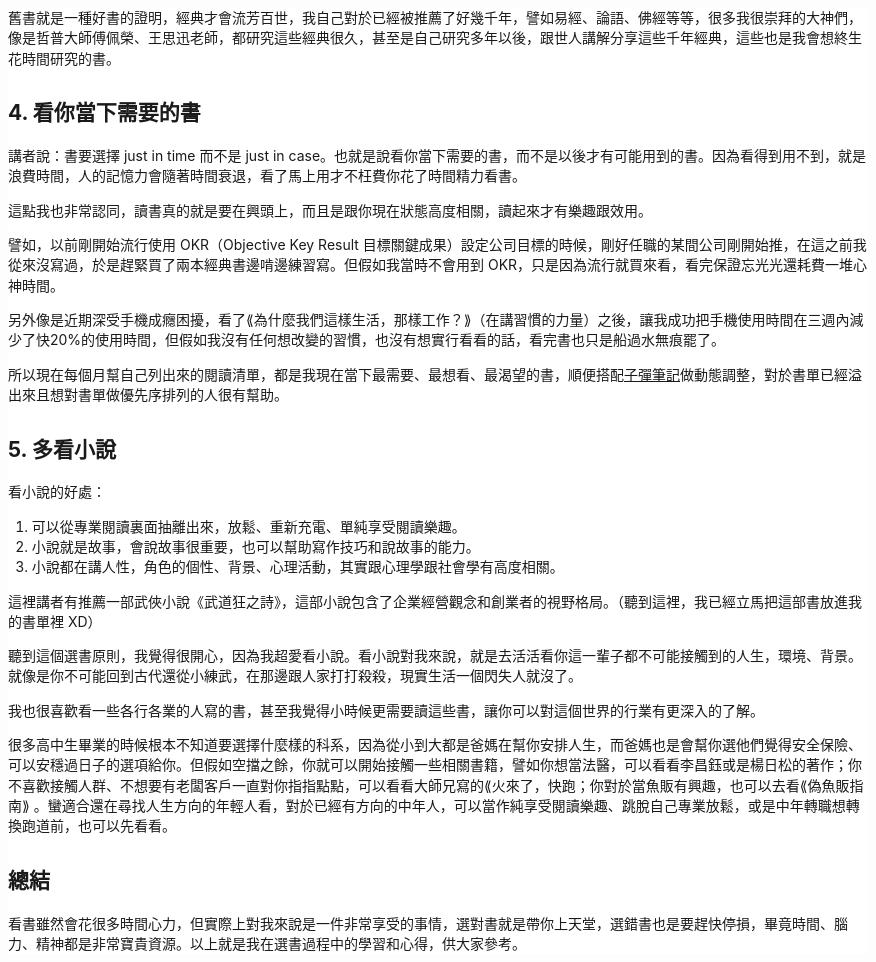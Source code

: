 舊書就是一種好書的證明，經典才會流芳百世，我自己對於已經被推薦了好幾千年，譬如易經、論語、佛經等等，很多我很崇拜的大神們，像是哲普大師傅佩榮、王思迅老師，都研究這些經典很久，甚至是自己研究多年以後，跟世人講解分享這些千年經典，這些也是我會想終生花時間研究的書。


## 4. 看你當下需要的書

講者說：書要選擇 just in time 而不是 just in case。也就是說看你當下需要的書，而不是以後才有可能用到的書。因為看得到用不到，就是浪費時間，人的記憶力會隨著時間衰退，看了馬上用才不枉費你花了時間精力看書。

這點我也非常認同，讀書真的就是要在興頭上，而且是跟你現在狀態高度相關，讀起來才有樂趣跟效用。

譬如，以前剛開始流行使用 OKR（Objective Key Result 目標關鍵成果）設定公司目標的時候，剛好任職的某間公司剛開始推，在這之前我從來沒寫過，於是趕緊買了兩本經典書邊啃邊練習寫。但假如我當時不會用到 OKR，只是因為流行就買來看，看完保證忘光光還耗費一堆心神時間。

另外像是近期深受手機成癮困擾，看了⟪為什麼我們這樣生活，那樣工作？⟫（在講習慣的力量）之後，讓我成功把手機使用時間在三週內減少了快20%的使用時間，但假如我沒有任何想改變的習慣，也沒有想實行看看的話，看完書也只是船過水無痕罷了。

所以現在每個月幫自己列出來的閱讀清單，都是我現在當下最需要、最想看、最渴望的書，順便搭配[子彈筆記](https://mindscapes.wingster.cc/posts/how-to-start-a-bullet-journal/)做動態調整，對於書單已經溢出來且想對書單做優先序排列的人很有幫助。

## 5. 多看小說

看小說的好處：
1. 可以從專業閱讀裏面抽離出來，放鬆、重新充電、單純享受閱讀樂趣。
2. 小說就是故事，會說故事很重要，也可以幫助寫作技巧和說故事的能力。
3. 小說都在講人性，角色的個性、背景、心理活動，其實跟心理學跟社會學有高度相關。

這裡講者有推薦一部武俠小說《武道狂之詩》，這部小說包含了企業經營觀念和創業者的視野格局。（聽到這裡，我已經立馬把這部書放進我的書單裡 XD）

聽到這個選書原則，我覺得很開心，因為我超愛看小說。看小說對我來說，就是去活活看你這一輩子都不可能接觸到的人生，環境、背景。就像是你不可能回到古代還從小練武，在那邊跟人家打打殺殺，現實生活一個閃失人就沒了。

我也很喜歡看一些各行各業的人寫的書，甚至我覺得小時候更需要讀這些書，讓你可以對這個世界的行業有更深入的了解。

很多高中生畢業的時候根本不知道要選擇什麼樣的科系，因為從小到大都是爸媽在幫你安排人生，而爸媽也是會幫你選他們覺得安全保險、可以安穩過日子的選項給你。但假如空擋之餘，你就可以開始接觸一些相關書籍，譬如你想當法醫，可以看看李昌鈺或是楊日松的著作；你不喜歡接觸人群、不想要有老闆客戶一直對你指指點點，可以看看大師兄寫的⟪火來了，快跑；你對於當魚販有興趣，也可以去看⟪偽魚販指南⟫ 。蠻適合還在尋找人生方向的年輕人看，對於已經有方向的中年人，可以當作純享受閱讀樂趣、跳脫自己專業放鬆，或是中年轉職想轉換跑道前，也可以先看看。

## 總結

看書雖然會花很多時間心力，但實際上對我來說是一件非常享受的事情，選對書就是帶你上天堂，選錯書也是要趕快停損，畢竟時間、腦力、精神都是非常寶貴資源。以上就是我在選書過程中的學習和心得，供大家參考。
